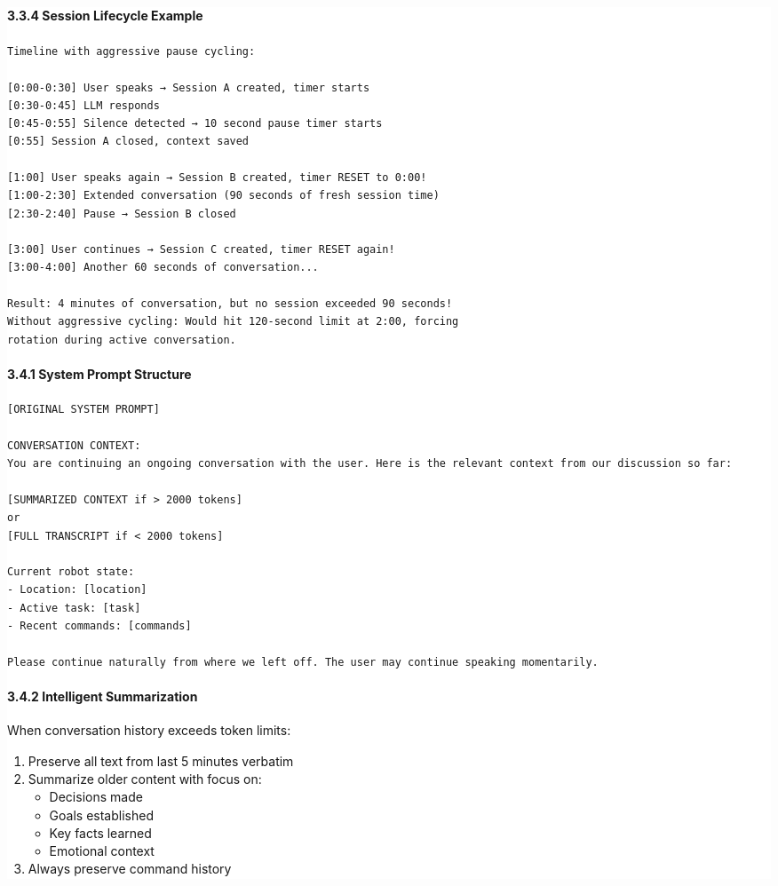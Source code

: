 ```python
```

#### 3.3.4 Session Lifecycle Example
```
Timeline with aggressive pause cycling:

[0:00-0:30] User speaks → Session A created, timer starts
[0:30-0:45] LLM responds
[0:45-0:55] Silence detected → 10 second pause timer starts
[0:55] Session A closed, context saved
      
[1:00] User speaks again → Session B created, timer RESET to 0:00!
[1:00-2:30] Extended conversation (90 seconds of fresh session time)
[2:30-2:40] Pause → Session B closed

[3:00] User continues → Session C created, timer RESET again!
[3:00-4:00] Another 60 seconds of conversation...

Result: 4 minutes of conversation, but no session exceeded 90 seconds!
Without aggressive cycling: Would hit 120-second limit at 2:00, forcing
rotation during active conversation.
```

#### 3.4.1 System Prompt Structure
```
[ORIGINAL SYSTEM PROMPT]

CONVERSATION CONTEXT:
You are continuing an ongoing conversation with the user. Here is the relevant context from our discussion so far:

[SUMMARIZED CONTEXT if > 2000 tokens]
or
[FULL TRANSCRIPT if < 2000 tokens]

Current robot state:
- Location: [location]
- Active task: [task]
- Recent commands: [commands]

Please continue naturally from where we left off. The user may continue speaking momentarily.
```

#### 3.4.2 Intelligent Summarization
When conversation history exceeds token limits:
1. Preserve all text from last 5 minutes verbatim
2. Summarize older content with focus on:
   - Decisions made
   - Goals established  
   - Key facts learned
   - Emotional context
3. Always preserve command history
